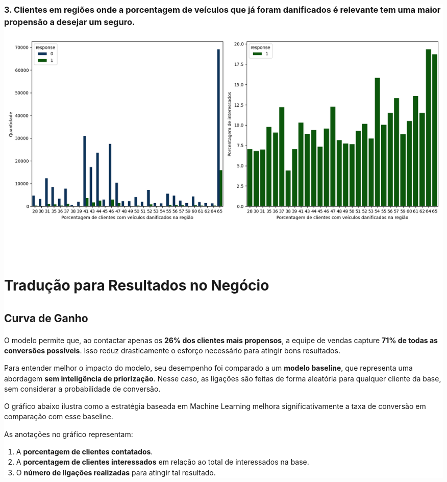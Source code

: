 ### 3. Clientes em regiões onde a porcentagem de veículos que já foram danificados é relevante tem uma maior propensão a desejar um seguro.

<img src="img/pct_damage.png" alt="seguro_existente" width="1080">

<br><br>

# Tradução para Resultados no Negócio
## Curva de Ganho  
O modelo permite que, ao contactar apenas os **26% dos clientes mais propensos**, a equipe de vendas capture **71% de todas as conversões possíveis**. Isso reduz drasticamente o esforço necessário para atingir bons resultados.  

Para entender melhor o impacto do modelo, seu desempenho foi comparado a um **modelo baseline**, que representa uma abordagem **sem inteligência de priorização**. Nesse caso, as ligações são feitas de forma aleatória para qualquer cliente da base, sem considerar a probabilidade de conversão.  

O gráfico abaixo ilustra como a estratégia baseada em Machine Learning melhora significativamente a taxa de conversão em comparação com esse baseline.

As anotações no gráfico representam:   
1. A **porcentagem de clientes contatados**.  
2. A **porcentagem de clientes interessados** em relação ao total de interessados na base.  
3. O **número de ligações realizadas** para atingir tal resultado.
